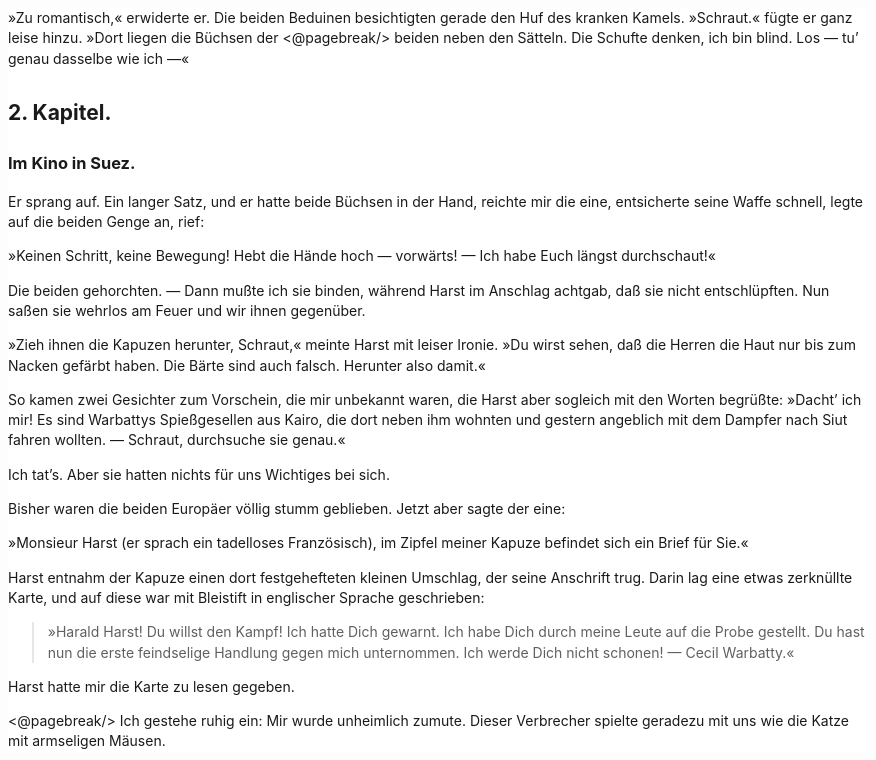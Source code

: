 »Zu romantisch,« erwiderte er. Die beiden Beduinen besichtigten
gerade den Huf des kranken Kamels. »Schraut.«
fügte er ganz leise hinzu. »Dort liegen die Büchsen der
<@pagebreak/>
beiden neben den Sätteln. Die Schufte denken, ich bin blind.
Los — tu’ genau dasselbe wie ich —«

<h2>2. Kapitel.</h2>
<h3>Im Kino in Suez.</h3>

Er sprang auf. Ein langer Satz, und er hatte beide
Büchsen in der Hand, reichte mir die eine, entsicherte seine
Waffe schnell, legte auf die beiden Genge an, rief:

»Keinen Schritt, keine Bewegung! Hebt die Hände hoch
— vorwärts! — Ich habe Euch längst durchschaut!«

Die beiden gehorchten. — Dann mußte ich sie binden, während
Harst im Anschlag achtgab, daß sie nicht entschlüpften.
Nun saßen sie wehrlos am Feuer und wir ihnen gegenüber.

»Zieh ihnen die Kapuzen herunter, Schraut,« meinte
Harst mit leiser Ironie. »Du wirst sehen, daß die Herren die
Haut nur bis zum Nacken gefärbt haben. Die Bärte sind auch
falsch. Herunter also damit.«

So kamen zwei Gesichter zum Vorschein, die mir unbekannt
waren, die Harst aber sogleich mit den Worten begrüßte:
»Dacht’ ich mir! Es sind Warbattys Spießgesellen aus Kairo,
die dort neben ihm wohnten und gestern angeblich mit dem
Dampfer nach Siut fahren wollten. — Schraut, durchsuche sie
genau.«

Ich tat’s. Aber sie hatten nichts für uns Wichtiges bei sich.

Bisher waren die beiden Europäer völlig stumm geblieben.
Jetzt aber sagte der eine:

»Monsieur Harst (er sprach ein tadelloses Französisch), im
Zipfel meiner Kapuze befindet sich ein Brief für Sie.«

Harst entnahm der Kapuze einen dort festgehefteten kleinen
Umschlag, der seine Anschrift trug. Darin lag eine etwas
zerknüllte Karte, und auf diese war mit Bleistift in englischer
Sprache geschrieben:

> »Harald Harst! Du willst den Kampf! Ich hatte Dich
gewarnt. Ich habe Dich durch meine Leute auf die Probe
gestellt. Du hast nun die erste feindselige Handlung gegen
mich unternommen. Ich werde Dich nicht schonen! — Cecil
Warbatty.«

Harst hatte mir die Karte zu lesen gegeben.

<@pagebreak/>
Ich gestehe ruhig ein: Mir wurde unheimlich zumute.
Dieser Verbrecher spielte geradezu mit uns wie die Katze mit
armseligen Mäusen.
